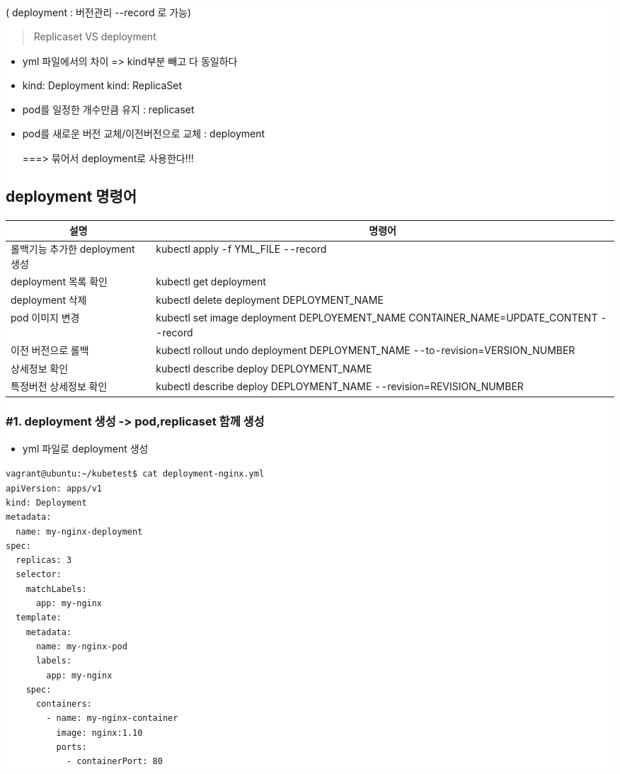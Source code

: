   ( deployment : 버전관리 --record 로 가능)



> Replicaset    VS   deployment

- yml 파일에서의 차이 => kind부분 빼고 다 동일하다
  
- kind: Deployment        kind: ReplicaSet
  
- pod를 일정한 개수만큼 유지 : replicaset

- pod를 새로운 버전 교체/이전버전으로 교체 : deployment

  ===> 묶어서 deployment로 사용한다!!!



## deployment 명령어

| 설명                            | 명령어                                                       |
| ------------------------------- | ------------------------------------------------------------ |
| 롤백기능 추가한 deployment 생성 | kubectl apply -f YML_FILE --record                           |
| deployment 목록 확인            | kubectl get deployment                                       |
| deployment 삭제                 | kubectl delete deployment DEPLOYMENT_NAME                    |
| pod 이미지 변경                 | kubectl set image deployment DEPLOYEMENT_NAME CONTAINER_NAME=UPDATE_CONTENT --record |
| 이전 버전으로 롤백              | kubectl rollout undo deployment DEPLOYMENT_NAME --to-revision=VERSION_NUMBER |
| 상세정보 확인                   | kubectl describe deploy DEPLOYMENT_NAME                      |
| 특정버전 상세정보 확인          | kubectl describe deploy DEPLOYMENT_NAME --revision=REVISION_NUMBER |



### #1. deployment 생성 -> pod,replicaset 함께 생성

-  yml 파일로 deployment 생성

```
vagrant@ubuntu:~/kubetest$ cat deployment-nginx.yml
apiVersion: apps/v1
kind: Deployment
metadata:
  name: my-nginx-deployment
spec:
  replicas: 3
  selector:
    matchLabels:
      app: my-nginx
  template:
    metadata:
      name: my-nginx-pod
      labels:
        app: my-nginx
    spec:
      containers:
        - name: my-nginx-container
          image: nginx:1.10
          ports:
            - containerPort: 80
```
